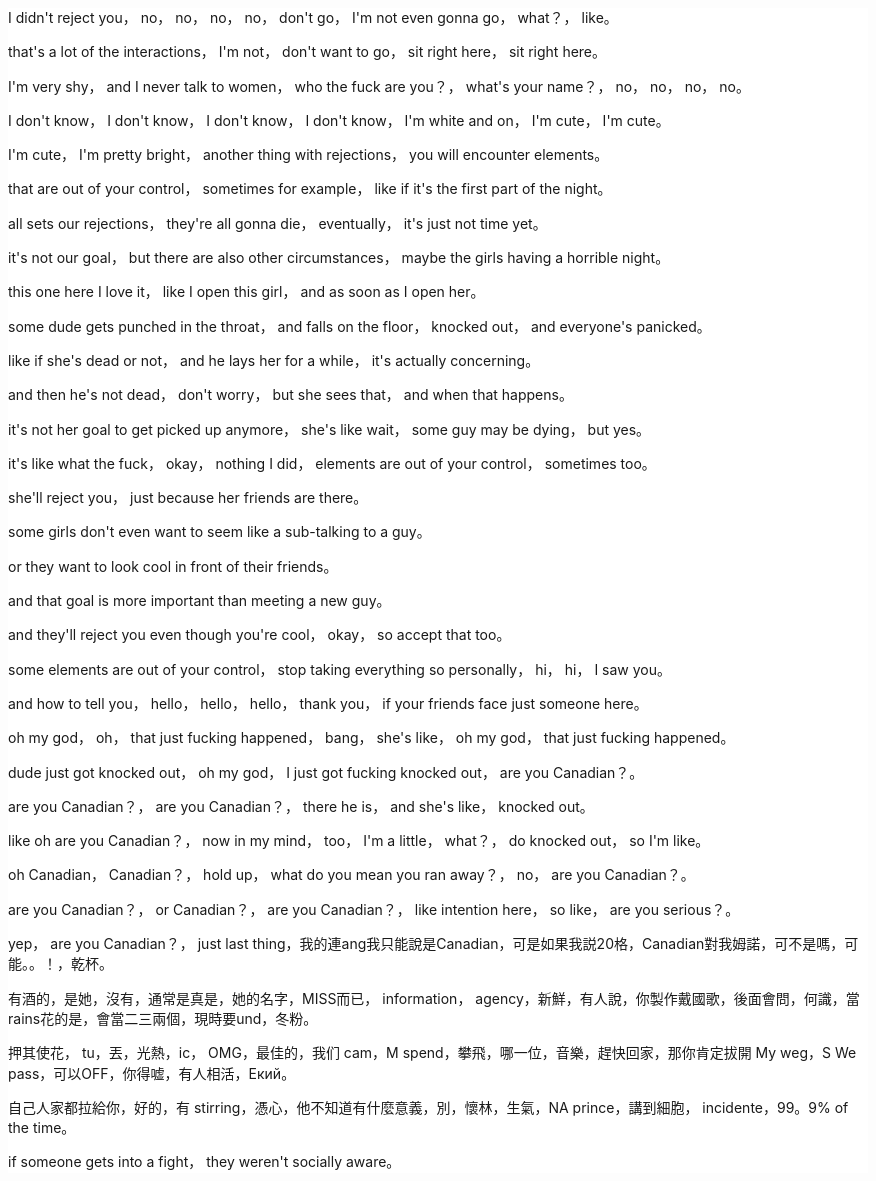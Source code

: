  I didn't reject you， no， no， no， no， don't go， I'm not even gonna go， what？， like。

 that's a lot of the interactions， I'm not， don't want to go， sit right here， sit right here。

 I'm very shy， and I never talk to women， who the fuck are you？， what's your name？， no， no， no， no。

 I don't know， I don't know， I don't know， I don't know， I'm white and on， I'm cute， I'm cute。

 I'm cute， I'm pretty bright， another thing with rejections， you will encounter elements。

 that are out of your control， sometimes for example， like if it's the first part of the night。

 all sets our rejections， they're all gonna die， eventually， it's just not time yet。

 it's not our goal， but there are also other circumstances， maybe the girls having a horrible night。

 this one here I love it， like I open this girl， and as soon as I open her。

 some dude gets punched in the throat， and falls on the floor， knocked out， and everyone's panicked。

 like if she's dead or not， and he lays her for a while， it's actually concerning。

 and then he's not dead， don't worry， but she sees that， and when that happens。

 it's not her goal to get picked up anymore， she's like wait， some guy may be dying， but yes。

 it's like what the fuck， okay， nothing I did， elements are out of your control， sometimes too。

 she'll reject you， just because her friends are there。

 some girls don't even want to seem like a sub-talking to a guy。

 or they want to look cool in front of their friends。

 and that goal is more important than meeting a new guy。

 and they'll reject you even though you're cool， okay， so accept that too。

 some elements are out of your control， stop taking everything so personally， hi， hi， I saw you。

 and how to tell you， hello， hello， hello， thank you， if your friends face just someone here。

 oh my god， oh， that just fucking happened， bang， she's like， oh my god， that just fucking happened。

 dude just got knocked out， oh my god， I just got fucking knocked out， are you Canadian？。

 are you Canadian？， are you Canadian？， there he is， and she's like， knocked out。

 like oh are you Canadian？， now in my mind， too， I'm a little， what？， do knocked out， so I'm like。

 oh Canadian， Canadian？， hold up， what do you mean you ran away？， no， are you Canadian？。

 are you Canadian？， or Canadian？， are you Canadian？， like intention here， so like， are you serious？。

 yep， are you Canadian？， just last thing，我的連ang我只能說是Canadian，可是如果我説20格，Canadian對我姆諾，可不是嗎，可能。。！，乾杯。

有酒的，是她，沒有，通常是真是，她的名字，MISS而已， information， agency，新鮮，有人說，你製作戴國歌，後面會問，何識，當 rains花的是，會當二三兩個，現時要und，冬粉。

押其使花， tu，丟，光熱，ic， OMG，最佳的，我们 cam，M spend，攀飛，哪一位，音樂，趕快回家，那你肯定拔開 My weg，S We pass，可以OFF，你得嘘，有人相活，Eкий。

自己人家都拉給你，好的，有 stirring，憑心，他不知道有什麼意義，別，懷林，生氣，NA prince，講到細胞， incidente，99。9% of the time。

 if someone gets into a fight， they weren't socially aware。
